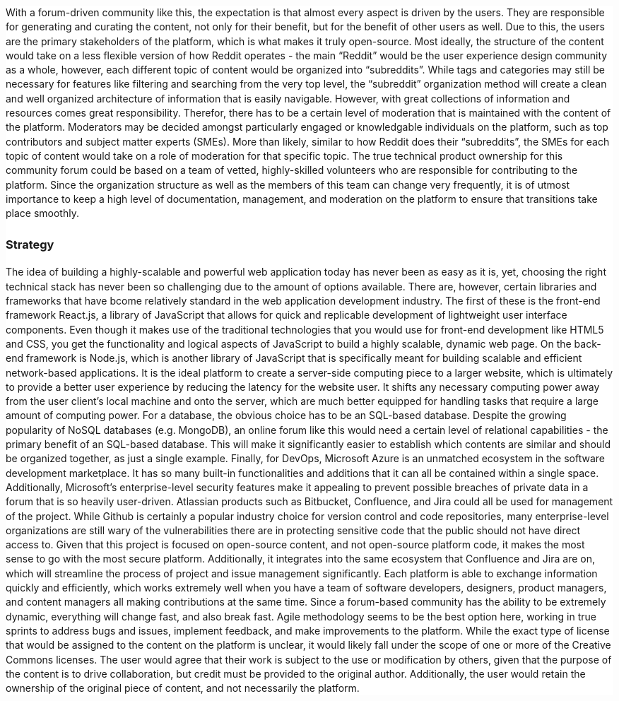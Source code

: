 With a forum-driven community like this, the expectation is that almost every aspect is driven by the users. They are responsible for generating and curating the content, not only for their benefit, but for the benefit of other users as well. Due to this, the users are the primary stakeholders of the platform, which is what makes it truly open-source. Most ideally, the structure of the content would take on a less flexible version of how Reddit operates - the main “Reddit” would be the user experience design community as a whole, however, each different topic of content would be organized into “subreddits”. While tags and categories may still be necessary for features like filtering and searching from the very top level, the “subreddit” organization method will create a clean and well organized architecture of information that is easily navigable. However, with great collections of information and resources comes great responsibility. Therefor, there has to be a certain level of moderation that is maintained with the content of the platform. Moderators may be decided amongst particularly engaged or knowledgable individuals on the platform, such as top contributors and subject matter experts (SMEs). More than likely, similar to how Reddit does their “subreddits”, the SMEs for each topic of content would take on a role of moderation for that specific topic. The true technical product ownership for this community forum could be based on a team of vetted, highly-skilled volunteers who are responsible for contributing to the platform. Since the organization structure as well as the members of this team can change very frequently, it is of utmost importance to keep a high level of documentation, management, and moderation on the platform to ensure that transitions take place smoothly.

### Strategy
The idea of building a highly-scalable and powerful web application today has never been as easy as it is, yet, choosing the right technical stack has never been so challenging due to the amount of options available. There are, however, certain libraries and frameworks that have bcome relatively standard in the web application development industry. The first of these is the front-end framework React.js, a library of JavaScript that allows for quick and replicable development of lightweight user interface components. Even though it makes use of the traditional technologies that you would use for front-end development like HTML5 and CSS, you get the functionality and logical aspects of JavaScript to build a highly scalable, dynamic web page. On the back-end framework is Node.js, which is another library of JavaScript that is specifically meant for building scalable and efficient network-based applications. It is the ideal platform to create a server-side computing piece to a larger website, which is ultimately to provide a better user experience by reducing the latency for the website user. It shifts any necessary computing power away from the user client’s local machine and onto the server, which are much better equipped for handling tasks that require a large amount of computing power. For a database, the obvious choice has to be an SQL-based database. Despite the growing popularity of NoSQL databases (e.g. MongoDB), an online forum like this would need a certain level of relational capabilities - the primary benefit of an SQL-based database. This will make it significantly easier to establish which contents are similar and should be organized together, as just a single example. Finally, for DevOps, Microsoft Azure is an unmatched ecosystem in the software development marketplace. It has so many built-in functionalities and additions that it can all be contained within a single space. Additionally, Microsoft’s enterprise-level security features make it appealing to prevent possible breaches of private data in a forum that is so heavily user-driven. Atlassian products such as Bitbucket, Confluence, and Jira could all be used for management of the project. While Github is certainly a popular industry choice for version control and code repositories, many enterprise-level organizations are still wary of the vulnerabilities there are in protecting sensitive code that the public should not have direct access to. Given that this project is focused on open-source content, and not open-source platform code, it makes the most sense to go with the most secure platform. Additionally, it integrates into the same ecosystem that Confluence and Jira are on, which will streamline the process of project and issue management significantly. Each platform is able to exchange information quickly and efficiently, which works extremely well when you have a team of software developers, designers, product managers, and content managers all making contributions at the same time. Since a forum-based community has the ability to be extremely dynamic, everything will change fast, and also break fast. Agile methodology seems to be the best option here, working in true sprints to address bugs and issues, implement feedback, and make improvements to the platform. While the exact type of license that would be assigned to the content on the platform is unclear, it would likely fall under the scope of one or more of the Creative Commons licenses. The user would agree that their work is subject to the use or modification by others, given that the purpose of the content is to drive collaboration, but credit must be provided to the original author. Additionally, the user would retain the ownership of the original piece of content, and not necessarily the platform.
